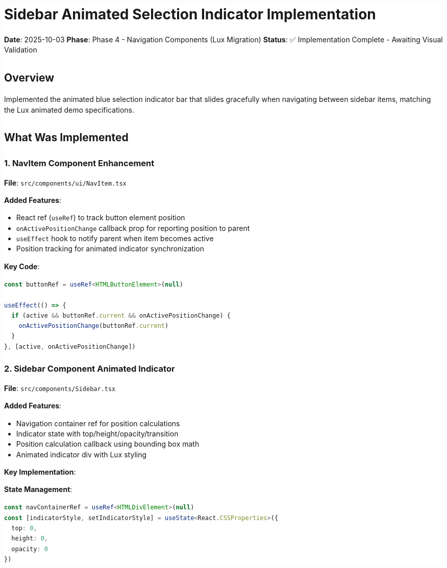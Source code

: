 # Sidebar Animated Selection Indicator Implementation

**Date**: 2025-10-03
**Phase**: Phase 4 - Navigation Components (Lux Migration)
**Status**: ✅ Implementation Complete - Awaiting Visual Validation

## Overview

Implemented the animated blue selection indicator bar that slides gracefully when navigating between sidebar items, matching the Lux animated demo specifications.

## What Was Implemented

### 1. NavItem Component Enhancement

**File**: `src/components/ui/NavItem.tsx`

**Added Features**:
- React ref (`useRef`) to track button element position
- `onActivePositionChange` callback prop for reporting position to parent
- `useEffect` hook to notify parent when item becomes active
- Position tracking for animated indicator synchronization

**Key Code**:
```typescript
const buttonRef = useRef<HTMLButtonElement>(null)

useEffect(() => {
  if (active && buttonRef.current && onActivePositionChange) {
    onActivePositionChange(buttonRef.current)
  }
}, [active, onActivePositionChange])
```

### 2. Sidebar Component Animated Indicator

**File**: `src/components/Sidebar.tsx`

**Added Features**:
- Navigation container ref for position calculations
- Indicator state with top/height/opacity/transition
- Position calculation callback using bounding box math
- Animated indicator div with Lux styling

**Key Implementation**:

**State Management**:
```typescript
const navContainerRef = useRef<HTMLDivElement>(null)
const [indicatorStyle, setIndicatorStyle] = useState<React.CSSProperties>({
  top: 0,
  height: 0,
  opacity: 0
})
```
